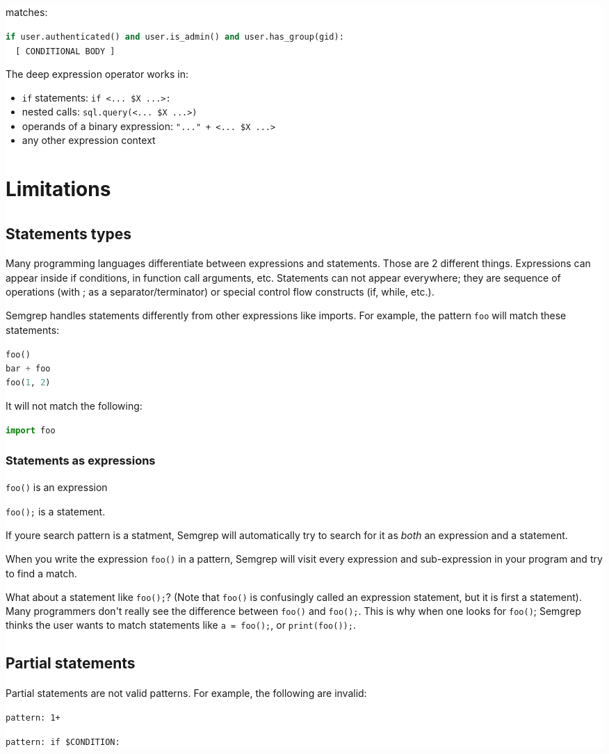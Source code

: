 matches:

```python
if user.authenticated() and user.is_admin() and user.has_group(gid):
  [ CONDITIONAL BODY ]
```

The deep expression operator works in:

- `if` statements: `if <... $X ...>:`
- nested calls: `sql.query(<... $X ...>)`
- operands of a binary expression: `"..." + <... $X ...>`
- any other expression context

# Limitations

## Statements types

Many programming languages differentiate between expressions and statements. Those are 2 different things. Expressions can appear inside if conditions, in function call arguments, etc. Statements can not appear everywhere; they are sequence of operations (with ; as a separator/terminator) or special control flow constructs (if, while, etc.).


Semgrep handles statements differently from other expressions like imports. For example, the pattern `foo` will match these statements:

```python
foo()
bar + foo
foo(1, 2)
```

It will not match the following:

```python
import foo
```

### Statements as expressions

`foo()` is an expression

`foo();` is a statement.

If youre search pattern is a statment, Semgrep will automatically try to search for it as _both_ an expression and a statement. 

When you write the expression `foo()` in a pattern, Semgrep will visit every expression and sub-expression in your program and try to find a match. 

What about a statement like `foo();`? (Note that `foo()` is confusingly called an expression statement, but it is first a statement). Many programmers don't really see the difference between `foo()` and `foo();`. This is why when one looks for `foo()`; Semgrep thinks the user wants to match statements like `a = foo();`, or `print(foo());`.



## Partial statements

Partial statements are not valid patterns. For example, the following are invalid:

```text
pattern: 1+
```

```text
pattern: if $CONDITION:
```

